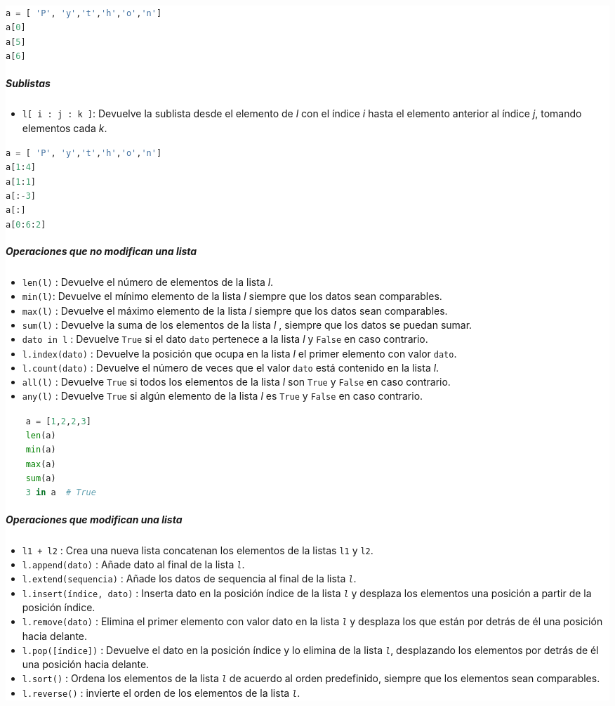 ```python
a = [ 'P', 'y','t','h','o','n']
a[0]
a[5]
a[6]
```

<h5>Sublistas</h5>

* `l[ i : j : k ]`: Devuelve la sublista desde el elemento de *l* con el índice *i* hasta el elemento anterior al índice *j*, tomando elementos cada *k*.

```python
a = [ 'P', 'y','t','h','o','n']
a[1:4]
a[1:1]
a[:-3]
a[:]
a[0:6:2]
```

<h5>Operaciones que no modifican una lista</h5>

* `len(l)` : Devuelve el número de elementos de la lista *l*.
*  `min(l)`: Devuelve el mínimo elemento de la lista *l* siempre que los datos sean comparables.
*  `max(l)` : Devuelve el máximo elemento de la lista *l* siempre que los datos sean comparables.
*  `sum(l)` : Devuelve la suma de los elementos de la lista *l* , siempre que los datos se puedan sumar.
* `dato in l` : Devuelve `True` si el dato `dato` pertenece a la lista *l* y `False` en caso contrario.
* `l.index(dato)` : Devuelve la posición que ocupa en la lista *l* el primer elemento con valor `dato`.
* `l.count(dato)` : Devuelve el número de veces que el valor `dato` está contenido en la lista *l*.
* `all(l)` : Devuelve `True` si todos los elementos de la lista *l* son `True` y `False` en caso contrario.
* `any(l)` : Devuelve `True` si algún elemento de la lista *l* es `True` y `False` en caso contrario.

```python
    a = [1,2,2,3]
    len(a)
    min(a)
    max(a)
    sum(a)
    3 in a  # True
```

<h5>Operaciones que modifican una lista</h5>

* `l1 + l2` : Crea una nueva lista concatenan los elementos de la listas `l1` y `l2`.
* `l.append(dato)` : Añade dato al final de la lista *`l`*.
* `l.extend(sequencia)` : Añade los datos de sequencia al final de la lista *`l`*.
* `l.insert(índice, dato)` : Inserta dato en la posición índice de la lista *`l`* y desplaza los elementos una posición a partir de la posición índice.
* `l.remove(dato)` : Elimina el primer elemento con valor dato en la lista *`l`* y desplaza los que están por detrás de él una posición hacia delante.
* `l.pop([índice])` : Devuelve el dato en la posición índice y lo elimina de la lista *`l`*, desplazando los elementos por detrás de él una posición hacia delante.
*  `l.sort()` : Ordena los elementos de la lista *`l`* de acuerdo al orden predefinido, siempre que los elementos sean comparables.
* `l.reverse()` : invierte el orden de los elementos de la lista *`l`*.
